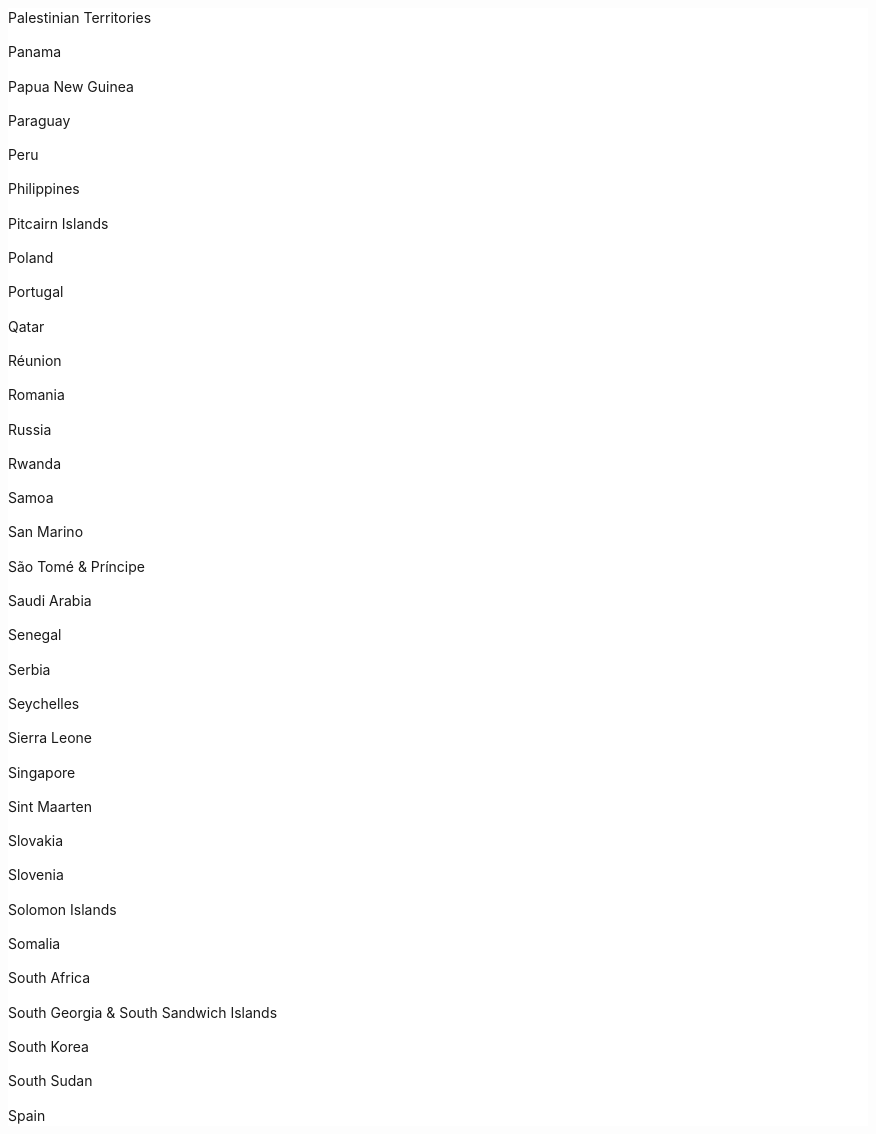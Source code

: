 Palestinian Territories

Panama

Papua New Guinea

Paraguay

Peru

Philippines

Pitcairn Islands

Poland

Portugal

Qatar

Réunion

Romania

Russia

Rwanda

Samoa

San Marino

São Tomé & Príncipe

Saudi Arabia

Senegal

Serbia

Seychelles

Sierra Leone

Singapore

Sint Maarten

Slovakia

Slovenia

Solomon Islands

Somalia

South Africa

South Georgia & South Sandwich Islands

South Korea

South Sudan

Spain
